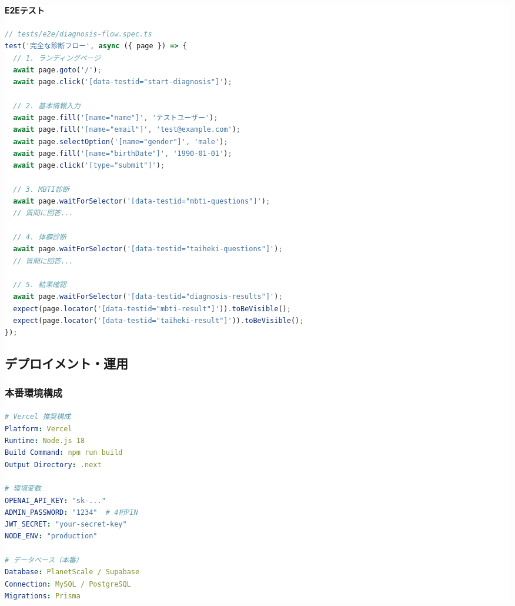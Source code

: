 #### E2Eテスト

```typescript
// tests/e2e/diagnosis-flow.spec.ts
test('完全な診断フロー', async ({ page }) => {
  // 1. ランディングページ
  await page.goto('/');
  await page.click('[data-testid="start-diagnosis"]');

  // 2. 基本情報入力
  await page.fill('[name="name"]', 'テストユーザー');
  await page.fill('[name="email"]', 'test@example.com');
  await page.selectOption('[name="gender"]', 'male');
  await page.fill('[name="birthDate"]', '1990-01-01');
  await page.click('[type="submit"]');

  // 3. MBTI診断
  await page.waitForSelector('[data-testid="mbti-questions"]');
  // 質問に回答...

  // 4. 体癖診断
  await page.waitForSelector('[data-testid="taiheki-questions"]');
  // 質問に回答...

  // 5. 結果確認
  await page.waitForSelector('[data-testid="diagnosis-results"]');
  expect(page.locator('[data-testid="mbti-result"]')).toBeVisible();
  expect(page.locator('[data-testid="taiheki-result"]')).toBeVisible();
});
```

## デプロイメント・運用

### 本番環境構成

```yaml
# Vercel 推奨構成
Platform: Vercel
Runtime: Node.js 18
Build Command: npm run build
Output Directory: .next

# 環境変数
OPENAI_API_KEY: "sk-..."
ADMIN_PASSWORD: "1234"  # 4桁PIN
JWT_SECRET: "your-secret-key"
NODE_ENV: "production"

# データベース（本番）
Database: PlanetScale / Supabase
Connection: MySQL / PostgreSQL
Migrations: Prisma
```
